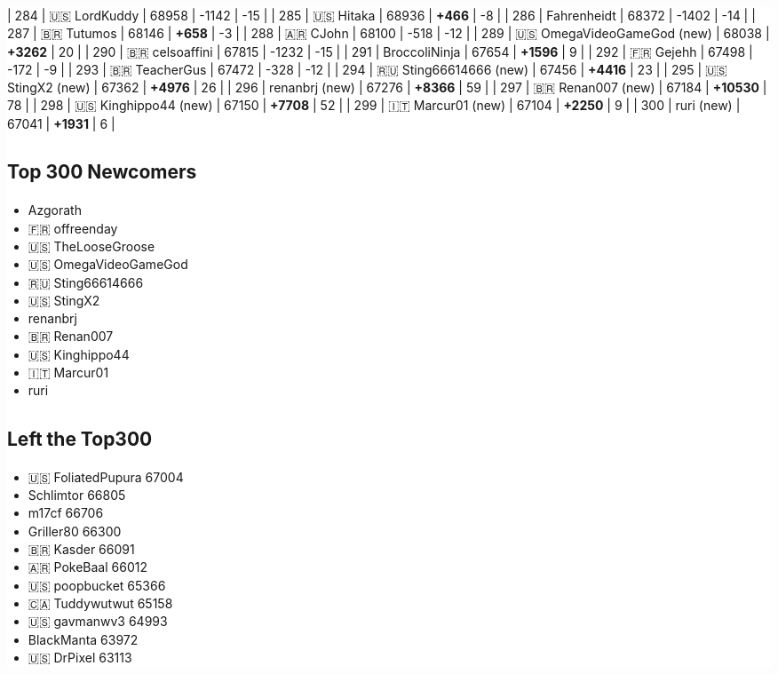 | 284 | 🇺🇸 LordKuddy | 68958 | -1142 | -15 |
| 285 | 🇺🇸 Hitaka | 68936 | **+466** | -8 |
| 286 | Fahrenheidt | 68372 | -1402 | -14 |
| 287 | 🇧🇷 Tutumos | 68146 | **+658** | -3 |
| 288 | 🇦🇷 CJohn | 68100 | -518 | -12 |
| 289 | 🇺🇸 OmegaVideoGameGod (new) | 68038 | **+3262** | 20 |
| 290 | 🇧🇷 celsoaffini | 67815 | -1232 | -15 |
| 291 | BroccoliNinja | 67654 | **+1596** | 9 |
| 292 | 🇫🇷 Gejehh | 67498 | -172 | -9 |
| 293 | 🇧🇷 TeacherGus | 67472 | -328 | -12 |
| 294 | 🇷🇺 Sting66614666 (new) | 67456 | **+4416** | 23 |
| 295 | 🇺🇸 StingX2 (new) | 67362 | **+4976** | 26 |
| 296 | renanbrj (new) | 67276 | **+8366** | 59 |
| 297 | 🇧🇷 Renan007 (new) | 67184 | **+10530** | 78 |
| 298 | 🇺🇸 Kinghippo44 (new) | 67150 | **+7708** | 52 |
| 299 | 🇮🇹 Marcur01 (new) | 67104 | **+2250** | 9 |
| 300 | ruri (new) | 67041 | **+1931** | 6 |

## Top 300 Newcomers
- Azgorath
- 🇫🇷 offreenday
- 🇺🇸 TheLooseGroose
- 🇺🇸 OmegaVideoGameGod
- 🇷🇺 Sting66614666
- 🇺🇸 StingX2
- renanbrj
- 🇧🇷 Renan007
- 🇺🇸 Kinghippo44
- 🇮🇹 Marcur01
- ruri

## Left the Top300
- 🇺🇸 FoliatedPupura 67004
- Schlimtor 66805
- m17cf 66706
- Griller80 66300
- 🇧🇷 Kasder 66091
- 🇦🇷 PokeBaal 66012
- 🇺🇸 poopbucket 65366
- 🇨🇦 Tuddywutwut 65158
- 🇺🇸 gavmanwv3 64993
- BlackManta 63972
- 🇺🇸 DrPixel 63113
